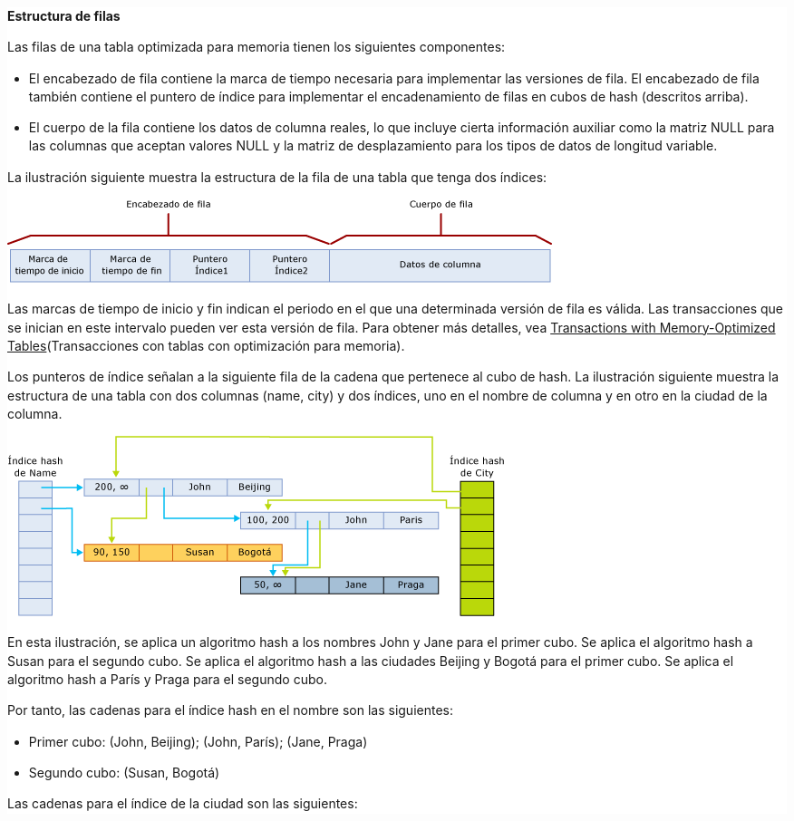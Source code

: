 **Estructura de filas**
    
 Las filas de una tabla optimizada para memoria tienen los siguientes componentes:  
  
-   El encabezado de fila contiene la marca de tiempo necesaria para implementar las versiones de fila. El encabezado de fila también contiene el puntero de índice para implementar el encadenamiento de filas en cubos de hash (descritos arriba).  
  
-   El cuerpo de la fila contiene los datos de columna reales, lo que incluye cierta información auxiliar como la matriz NULL para las columnas que aceptan valores NULL y la matriz de desplazamiento para los tipos de datos de longitud variable.  
  
 La ilustración siguiente muestra la estructura de la fila de una tabla que tenga dos índices:  
  
 ![Estructura de fila para una tabla que tiene dos índices ](../../relational-databases/in-memory-oltp/media/hekaton-tables-4.gif "Estructura de fila para una tabla que tiene dos índices.")  
  
 Las marcas de tiempo de inicio y fin indican el periodo en el que una determinada versión de fila es válida. Las transacciones que se inician en este intervalo pueden ver esta versión de fila. Para obtener más detalles, vea [Transactions with Memory-Optimized Tables](../../relational-databases/in-memory-oltp/transactions-with-memory-optimized-tables.md)(Transacciones con tablas con optimización para memoria).  
  
 Los punteros de índice señalan a la siguiente fila de la cadena que pertenece al cubo de hash. La ilustración siguiente muestra la estructura de una tabla con dos columnas (name, city) y dos índices, uno en el nombre de columna y en otro en la ciudad de la columna.  
  
 ![Estructura de una tabla con dos columnas e índices.](../../relational-databases/in-memory-oltp/media/hekaton-tables-5.gif "Estructura de una tabla con dos columnas e índices.")  
  
 En esta ilustración, se aplica un algoritmo hash a los nombres John y Jane para el primer cubo. Se aplica el algoritmo hash a Susan para el segundo cubo. Se aplica el algoritmo hash a las ciudades Beijing y Bogotá para el primer cubo. Se aplica el algoritmo hash a París y Praga para el segundo cubo.  
  
 Por tanto, las cadenas para el índice hash en el nombre son las siguientes:  
  
-   Primer cubo: (John, Beijing); (John, París); (Jane, Praga)  
  
-   Segundo cubo: (Susan, Bogotá)  
  
 Las cadenas para el índice de la ciudad son las siguientes:  
  